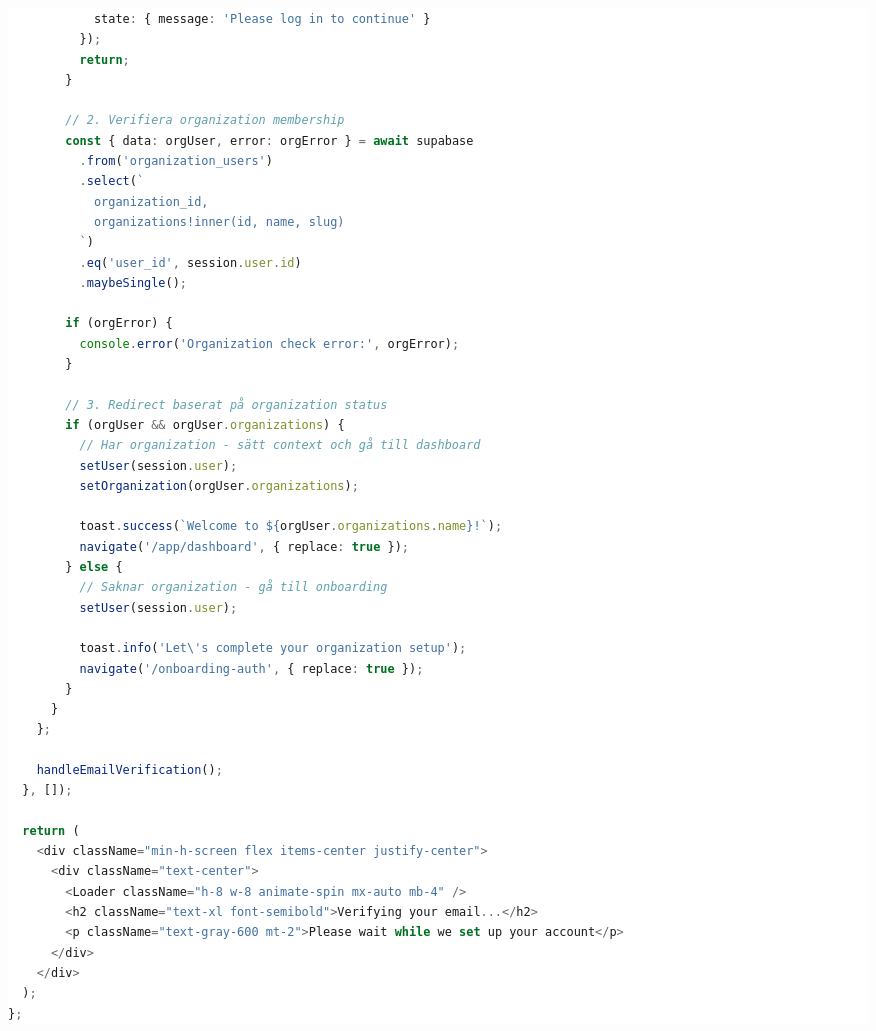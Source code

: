 ```typescript
            state: { message: 'Please log in to continue' }
          });
          return;
        }

        // 2. Verifiera organization membership
        const { data: orgUser, error: orgError } = await supabase
          .from('organization_users')
          .select(`
            organization_id,
            organizations!inner(id, name, slug)
          `)
          .eq('user_id', session.user.id)
          .maybeSingle();

        if (orgError) {
          console.error('Organization check error:', orgError);
        }

        // 3. Redirect baserat på organization status
        if (orgUser && orgUser.organizations) {
          // Har organization - sätt context och gå till dashboard
          setUser(session.user);
          setOrganization(orgUser.organizations);

          toast.success(`Welcome to ${orgUser.organizations.name}!`);
          navigate('/app/dashboard', { replace: true });
        } else {
          // Saknar organization - gå till onboarding
          setUser(session.user);

          toast.info('Let\'s complete your organization setup');
          navigate('/onboarding-auth', { replace: true });
        }
      }
    };

    handleEmailVerification();
  }, []);

  return (
    <div className="min-h-screen flex items-center justify-center">
      <div className="text-center">
        <Loader className="h-8 w-8 animate-spin mx-auto mb-4" />
        <h2 className="text-xl font-semibold">Verifying your email...</h2>
        <p className="text-gray-600 mt-2">Please wait while we set up your account</p>
      </div>
    </div>
  );
};
```
